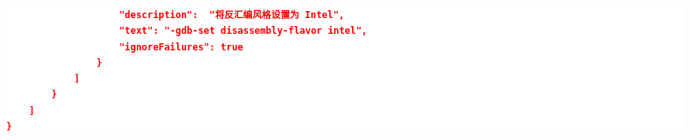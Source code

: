```json
                    "description":  "将反汇编风格设置为 Intel",
                    "text": "-gdb-set disassembly-flavor intel",
                    "ignoreFailures": true
                }
            ]
        }
    ]
}
```








